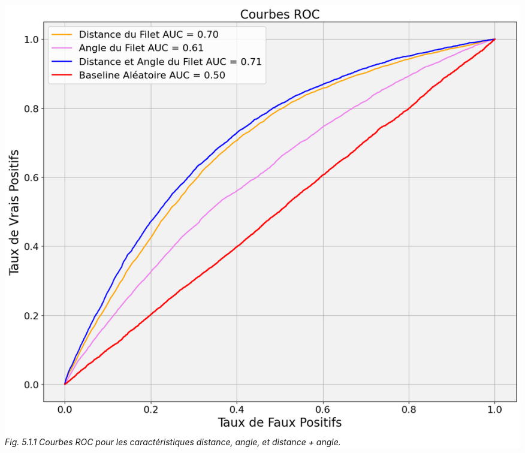 ![Courbes ROC](../public/images/CourbeROC5.png)
*Fig. 5.1.1 Courbes ROC pour les caractéristiques distance, angle, et distance + angle.*

